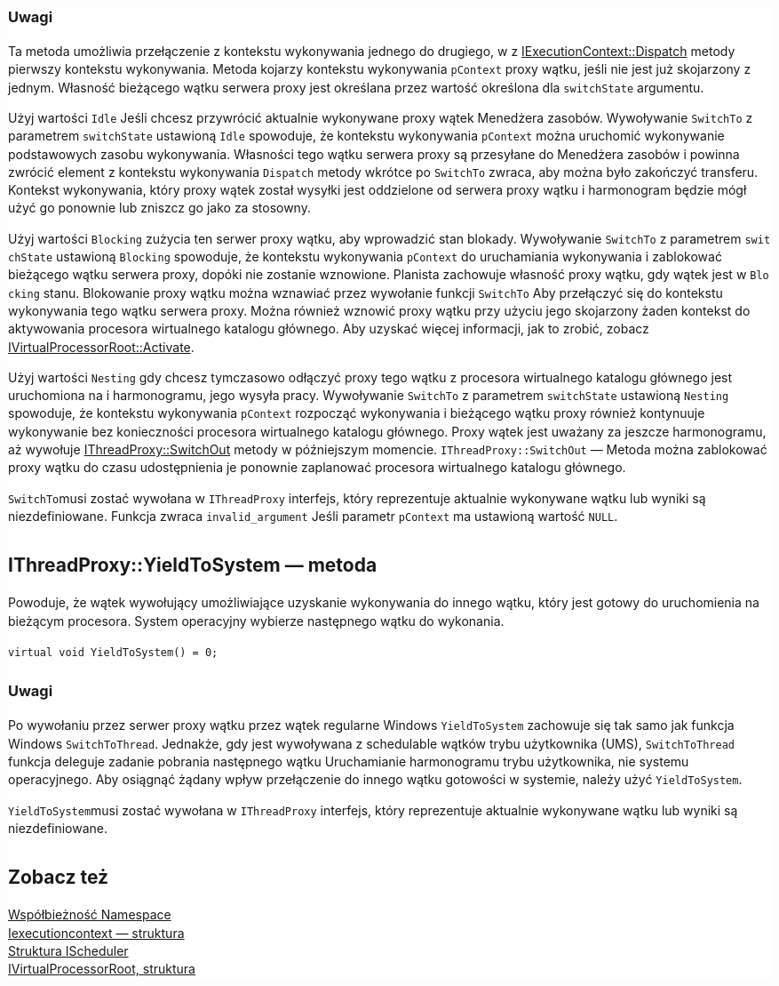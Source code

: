 ### <a name="remarks"></a>Uwagi  
 Ta metoda umożliwia przełączenie z kontekstu wykonywania jednego do drugiego, w z [IExecutionContext::Dispatch](iexecutioncontext-structure.md#dispatch) metody pierwszy kontekstu wykonywania. Metoda kojarzy kontekstu wykonywania `pContext` proxy wątku, jeśli nie jest już skojarzony z jednym. Własność bieżącego wątku serwera proxy jest określana przez wartość określona dla `switchState` argumentu.  
  
 Użyj wartości `Idle` Jeśli chcesz przywrócić aktualnie wykonywane proxy wątek Menedżera zasobów. Wywoływanie `SwitchTo` z parametrem `switchState` ustawioną `Idle` spowoduje, że kontekstu wykonywania `pContext` można uruchomić wykonywanie podstawowych zasobu wykonywania. Własności tego wątku serwera proxy są przesyłane do Menedżera zasobów i powinna zwrócić element z kontekstu wykonywania `Dispatch` metody wkrótce po `SwitchTo` zwraca, aby można było zakończyć transferu. Kontekst wykonywania, który proxy wątek został wysyłki jest oddzielone od serwera proxy wątku i harmonogram będzie mógł użyć go ponownie lub zniszcz go jako za stosowny.  
  
 Użyj wartości `Blocking` zużycia ten serwer proxy wątku, aby wprowadzić stan blokady. Wywoływanie `SwitchTo` z parametrem `switchState` ustawioną `Blocking` spowoduje, że kontekstu wykonywania `pContext` do uruchamiania wykonywania i zablokować bieżącego wątku serwera proxy, dopóki nie zostanie wznowione. Planista zachowuje własność proxy wątku, gdy wątek jest w `Blocking` stanu. Blokowanie proxy wątku można wznawiać przez wywołanie funkcji `SwitchTo` Aby przełączyć się do kontekstu wykonywania tego wątku serwera proxy. Można również wznowić proxy wątku przy użyciu jego skojarzony żaden kontekst do aktywowania procesora wirtualnego katalogu głównego. Aby uzyskać więcej informacji, jak to zrobić, zobacz [IVirtualProcessorRoot::Activate](ivirtualprocessorroot-structure.md#activate).  
  
 Użyj wartości `Nesting` gdy chcesz tymczasowo odłączyć proxy tego wątku z procesora wirtualnego katalogu głównego jest uruchomiona na i harmonogramu, jego wysyła pracy. Wywoływanie `SwitchTo` z parametrem `switchState` ustawioną `Nesting` spowoduje, że kontekstu wykonywania `pContext` rozpocząć wykonywania i bieżącego wątku proxy również kontynuuje wykonywanie bez konieczności procesora wirtualnego katalogu głównego. Proxy wątek jest uważany za jeszcze harmonogramu, aż wywołuje [IThreadProxy::SwitchOut](#switchout) metody w późniejszym momencie. `IThreadProxy::SwitchOut` — Metoda można zablokować proxy wątku do czasu udostępnienia je ponownie zaplanować procesora wirtualnego katalogu głównego.  
  
 `SwitchTo`musi zostać wywołana w `IThreadProxy` interfejs, który reprezentuje aktualnie wykonywane wątku lub wyniki są niezdefiniowane. Funkcja zwraca `invalid_argument` Jeśli parametr `pContext` ma ustawioną wartość `NULL`.  
  
##  <a name="yieldtosystem"></a>IThreadProxy::YieldToSystem — metoda  
 Powoduje, że wątek wywołujący umożliwiające uzyskanie wykonywania do innego wątku, który jest gotowy do uruchomienia na bieżącym procesora. System operacyjny wybierze następnego wątku do wykonania.  
  
```
virtual void YieldToSystem() = 0;
```  
  
### <a name="remarks"></a>Uwagi  
 Po wywołaniu przez serwer proxy wątku przez wątek regularne Windows `YieldToSystem` zachowuje się tak samo jak funkcja Windows `SwitchToThread`. Jednakże, gdy jest wywoływana z schedulable wątków trybu użytkownika (UMS), `SwitchToThread` funkcja deleguje zadanie pobrania następnego wątku Uruchamianie harmonogramu trybu użytkownika, nie systemu operacyjnego. Aby osiągnąć żądany wpływ przełączenie do innego wątku gotowości w systemie, należy użyć `YieldToSystem`.  
  
 `YieldToSystem`musi zostać wywołana w `IThreadProxy` interfejs, który reprezentuje aktualnie wykonywane wątku lub wyniki są niezdefiniowane.  
  
## <a name="see-also"></a>Zobacz też  
 [Współbieżność Namespace](concurrency-namespace.md)   
 [Iexecutioncontext — struktura](iexecutioncontext-structure.md)   
 [Struktura IScheduler](ischeduler-structure.md)   
 [IVirtualProcessorRoot, struktura](ivirtualprocessorroot-structure.md)

